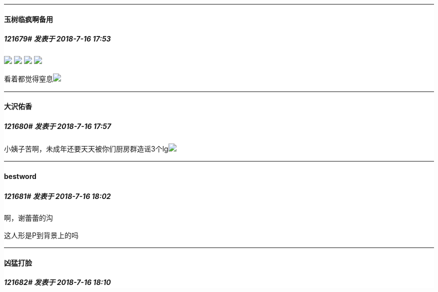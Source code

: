 *****

####  玉树临疯啊备用  
##### 121679#       发表于 2018-7-16 17:53



<img src="https://wx3.sinaimg.cn/mw690/006jARhJgy1ft50cgnd4aj30sb1eck3k.jpg" referrerpolicy="no-referrer">
<img src="https://wx2.sinaimg.cn/mw690/006jARhJgy1ft50c4otmcj30qo1bekjl.jpg" referrerpolicy="no-referrer">
<img src="https://wx4.sinaimg.cn/mw690/006jARhJgy1ft50cdt6cdj30qo1bekjl.jpg" referrerpolicy="no-referrer">
<img src="https://wx4.sinaimg.cn/mw690/006jARhJgy1ft50chfatdj30t01fkdsh.jpg" referrerpolicy="no-referrer">

看着都觉得窒息<img src="https://static.saraba1st.com/image/smiley/face2017/066.png" referrerpolicy="no-referrer">







*****

####  大沢佑香  
##### 121680#       发表于 2018-7-16 17:57




小姨子苦啊，未成年还要天天被你们厨房群造谣3个lg<img src="https://static.saraba1st.com/image/smiley/face2017/001.png" referrerpolicy="no-referrer">







*****

####  bestword  
##### 121681#       发表于 2018-7-16 18:02




啊，谢蕾蕾的沟


这人形是P到背景上的吗







*****

####  凶猛打脸  
##### 121682#       发表于 2018-7-16 18:10



